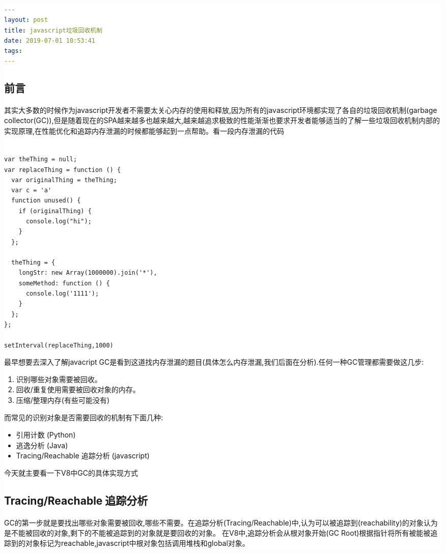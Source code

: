 ```yaml
---
layout: post
title: javascript垃圾回收机制
date: 2019-07-01 10:53:41
tags:
---
```


## 前言

其实大多数的时候作为javascript开发者不需要太关心内存的使用和释放,因为所有的javascript环境都实现了各自的垃圾回收机制(garbage collector(GC)),但是随着现在的SPA越来越多也越来越大,越来越追求极致的性能渐渐也要求开发者能够适当的了解一些垃圾回收机制内部的实现原理,在性能优化和追踪内存泄漏的时候都能够起到一点帮助。看一段内存泄漏的代码
``` javacript

var theThing = null;
var replaceThing = function () {
  var originalThing = theThing;
  var c = 'a'
  function unused() {
    if (originalThing) {
      console.log("hi");
    }
  };

  theThing = {
    longStr: new Array(1000000).join('*'),
    someMethod: function () {
      console.log('1111');
    }
  };
};

setInterval(replaceThing,1000)

```
最早想要去深入了解javacript GC是看到这道找内存泄漏的题目(具体怎么内存泄漏,我们后面在分析).任何一种GC管理都需要做这几步:
1. 识别哪些对象需要被回收。
2. 回收/重复使用需要被回收对象的内存。
3. 压缩/整理内存(有些可能没有)

而常见的识别对象是否需要回收的机制有下面几种:
* 引用计数 (Python)
* 逃逸分析 (Java)
* Tracing/Reachable 追踪分析 (javascript)

今天就主要看一下V8中GC的具体实现方式

## Tracing/Reachable 追踪分析
GC的第一步就是要找出哪些对象需要被回收,哪些不需要。在追踪分析(Tracing/Reachable)中,认为可以被追踪到(reachability)的对象认为是不能被回收的对象,剩下的不能被追踪到的对象就是要回收的对象。
在V8中,追踪分析会从根对象开始(GC Root)根据指针将所有被能被追踪到的对象标记为reachable,javascript中根对象包括调用堆栈和global对象。

